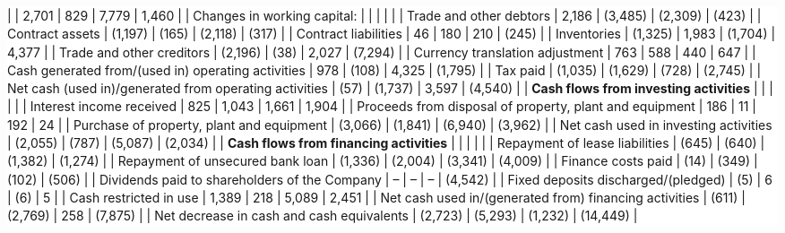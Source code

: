 |                                                                        | 2,701                               | 829                                    | 7,779                               | 1,460                                  |
| Changes in working capital:                                            |                                     |                                        |                                     |                                        |
| Trade and other debtors                                                | 2,186                               | (3,485)                                | (2,309)                             | (423)                                  |
| Contract assets                                                        | (1,197)                             | (165)                                  | (2,118)                             | (317)                                  |
| Contract liabilities                                                   | 46                                  | 180                                    | 210                                 | (245)                                  |
| Inventories                                                            | (1,325)                             | 1,983                                  | (1,704)                             | 4,377                                  |
| Trade and other creditors                                              | (2,196)                             | (38)                                   | 2,027                               | (7,294)                                |
| Currency translation adjustment                                        | 763                                 | 588                                    | 440                                 | 647                                    |
| Cash generated from/(used in) operating activities                     | 978                                 | (108)                                  | 4,325                               | (1,795)                                |
| Tax paid                                                               | (1,035)                             | (1,629)                                | (728)                               | (2,745)                                |
| Net cash (used in)/generated from operating activities                 | (57)                                | (1,737)                                | 3,597                               | (4,540)                                |
| **Cash flows from investing activities**                               |                                     |                                        |                                     |                                        |
| Interest income received                                               | 825                                 | 1,043                                  | 1,661                               | 1,904                                  |
| Proceeds from disposal of property, plant and equipment                | 186                                 | 11                                     | 192                                 | 24                                     |
| Purchase of property, plant and equipment                              | (3,066)                             | (1,841)                                | (6,940)                             | (3,962)                                |
| Net cash used in investing activities                                  | (2,055)                             | (787)                                  | (5,087)                             | (2,034)                                |
| **Cash flows from financing activities**                               |                                     |                                        |                                     |                                        |
| Repayment of lease liabilities                                         | (645)                               | (640)                                  | (1,382)                             | (1,274)                                |
| Repayment of unsecured bank loan                                       | (1,336)                             | (2,004)                                | (3,341)                             | (4,009)                                |
| Finance costs paid                                                     | (14)                                | (349)                                  | (102)                               | (506)                                  |
| Dividends paid to shareholders of the Company                          | –                                   | –                                      | –                                   | (4,542)                                |
| Fixed deposits discharged/(pledged)                                    | (5)                                 | 6                                      | (6)                                 | 5                                      |
| Cash restricted in use                                                 | 1,389                               | 218                                    | 5,089                               | 2,451                                  |
| Net cash used in/(generated from) financing activities                 | (611)                               | (2,769)                                | 258                                 | (7,875)                                |
| Net decrease in cash and cash equivalents                              | (2,723)                             | (5,293)                                | (1,232)                             | (14,449)                               |